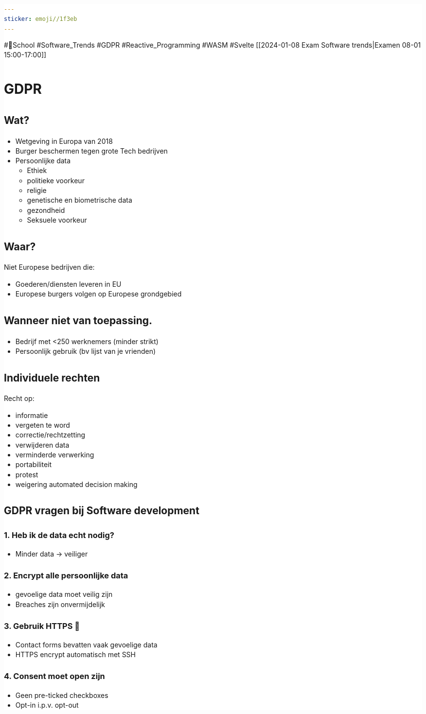 ```yaml
---
sticker: emoji//1f3eb
---
```

#🏫School #Software_Trends #GDPR #Reactive_Programming #WASM #Svelte
[[2024-01-08 Exam Software trends|Examen 08-01 15:00-17:00]]
# GDPR
## Wat?
- Wetgeving in Europa van 2018
- Burger beschermen tegen grote Tech bedrijven
- Persoonlijke data
	- Ethiek
	- politieke voorkeur
	- religie
	- genetische en biometrische data
	- gezondheid
	- Seksuele voorkeur
## Waar?
Niet Europese bedrijven die:
- Goederen/diensten leveren in EU
- Europese burgers volgen op Europese grondgebied

## Wanneer niet van toepassing.
- Bedrijf met <250 werknemers (minder strikt)
- Persoonlijk gebruik (bv lijst van je vrienden)

## Individuele rechten
Recht op:
- informatie
- vergeten te word
- correctie/rechtzetting
- verwijderen data
- verminderde verwerking
- portabiliteit
- protest
- weigering automated decision making

## GDPR vragen bij Software development
### 1. Heb ik de data echt nodig?
- Minder data -> veiliger
### 2. Encrypt alle persoonlijke data
- gevoelige data moet veilig zijn
- Breaches zijn onvermijdelijk
### 3. Gebruik HTTPS 🔐
- Contact forms bevatten vaak gevoelige data
- HTTPS encrypt automatisch met SSH
### 4. Consent moet open zijn
- Geen pre-ticked checkboxes
- Opt-in i.p.v. opt-out
